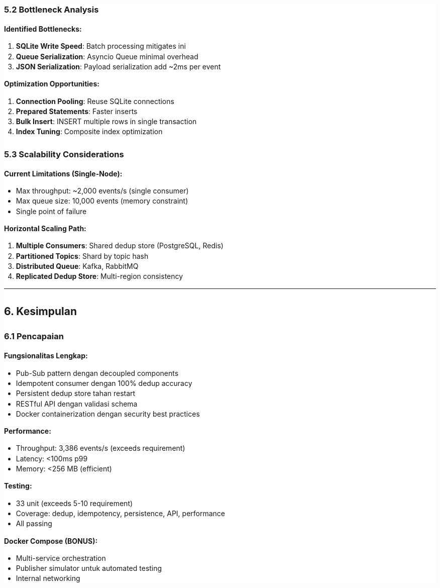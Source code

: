 ### 5.2 Bottleneck Analysis

**Identified Bottlenecks:**

1. **SQLite Write Speed**: Batch processing mitigates ini
2. **Queue Serialization**: Asyncio Queue minimal overhead
3. **JSON Serialization**: Payload serialization add ~2ms per event

**Optimization Opportunities:**

1. **Connection Pooling**: Reuse SQLite connections
2. **Prepared Statements**: Faster inserts
3. **Bulk Insert**: INSERT multiple rows in single transaction
4. **Index Tuning**: Composite index optimization

### 5.3 Scalability Considerations

**Current Limitations (Single-Node):**

- Max throughput: ~2,000 events/s (single consumer)
- Max queue size: 10,000 events (memory constraint)
- Single point of failure

**Horizontal Scaling Path:**

1. **Multiple Consumers**: Shared dedup store (PostgreSQL, Redis)
2. **Partitioned Topics**: Shard by topic hash
3. **Distributed Queue**: Kafka, RabbitMQ
4. **Replicated Dedup Store**: Multi-region consistency

---

## 6. Kesimpulan

### 6.1 Pencapaian

**Fungsionalitas Lengkap:**
- Pub-Sub pattern dengan decoupled components
- Idempotent consumer dengan 100% dedup accuracy
- Persistent dedup store tahan restart
- RESTful API dengan validasi schema
- Docker containerization dengan security best practices

**Performance:**
- Throughput: 3,386 events/s (exceeds requirement)
- Latency: <100ms p99
- Memory: <256 MB (efficient)

**Testing:**
- 33 unit  (exceeds 5-10 requirement)
- Coverage: dedup, idempotency, persistence, API, performance
- All  passing

**Docker Compose (BONUS):**
- Multi-service orchestration
- Publisher simulator untuk automated testing
- Internal networking
